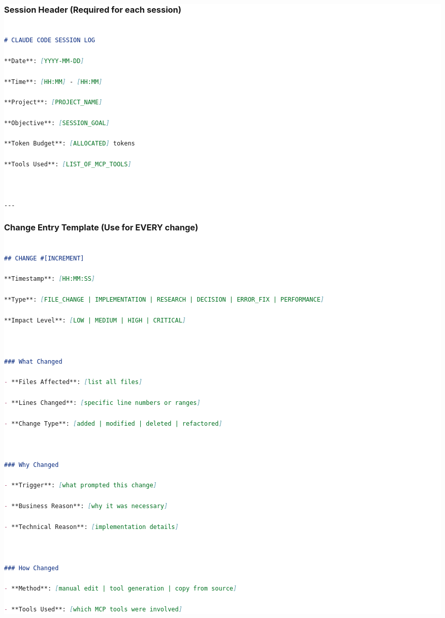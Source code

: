 ### Session Header (Required for each session)

```markdown

# CLAUDE CODE SESSION LOG

**Date**: [YYYY-MM-DD]

**Time**: [HH:MM] - [HH:MM]

**Project**: [PROJECT_NAME]

**Objective**: [SESSION_GOAL]

**Token Budget**: [ALLOCATED] tokens

**Tools Used**: [LIST_OF_MCP_TOOLS]

  

---

```

  

### Change Entry Template (Use for EVERY change)

```markdown

## CHANGE #[INCREMENT]

**Timestamp**: [HH:MM:SS]

**Type**: [FILE_CHANGE | IMPLEMENTATION | RESEARCH | DECISION | ERROR_FIX | PERFORMANCE]

**Impact Level**: [LOW | MEDIUM | HIGH | CRITICAL]

  

### What Changed

- **Files Affected**: [list all files]

- **Lines Changed**: [specific line numbers or ranges]

- **Change Type**: [added | modified | deleted | refactored]

  

### Why Changed  

- **Trigger**: [what prompted this change]

- **Business Reason**: [why it was necessary]

- **Technical Reason**: [implementation details]

  

### How Changed

- **Method**: [manual edit | tool generation | copy from source]

- **Tools Used**: [which MCP tools were involved]
```